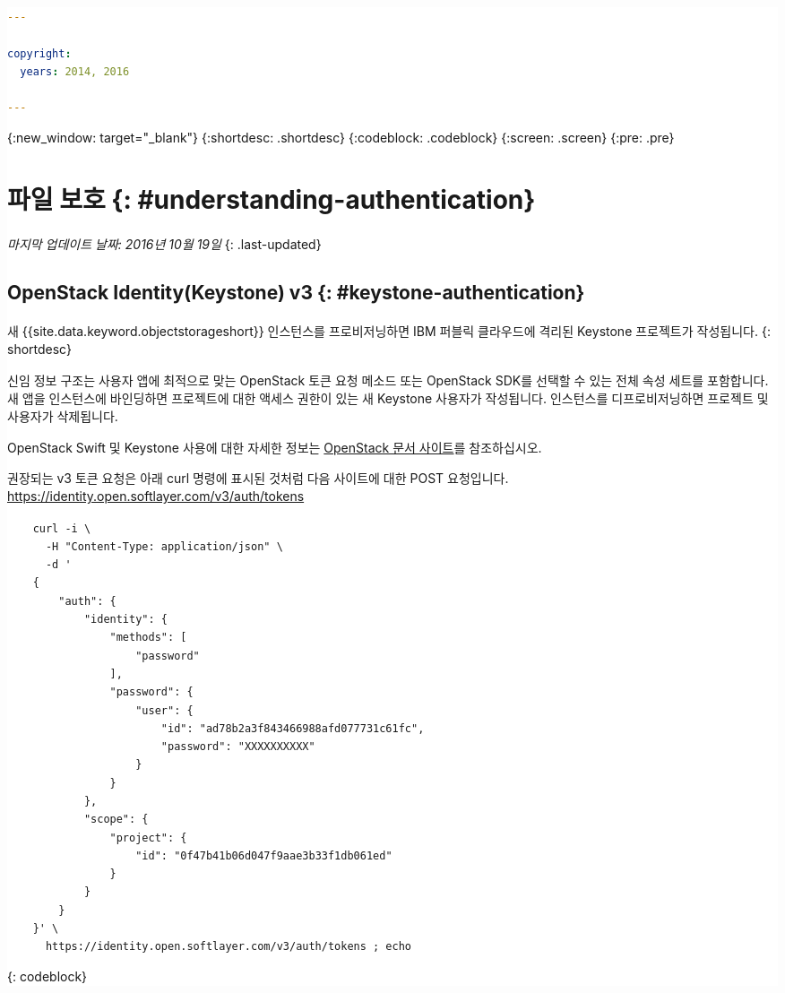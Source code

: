 ```yaml
---

copyright:
  years: 2014, 2016

---
```

{:new_window: target="_blank"}
{:shortdesc: .shortdesc}
{:codeblock: .codeblock}
{:screen: .screen}
{:pre: .pre}


# 파일 보호 {: #understanding-authentication}
*마지막 업데이트 날짜: 2016년 10월 19일*
{: .last-updated}

## OpenStack Identity(Keystone) v3 {: #keystone-authentication}

새 {{site.data.keyword.objectstorageshort}} 인스턴스를 프로비저닝하면 IBM 퍼블릭 클라우드에 격리된 Keystone 프로젝트가 작성됩니다.
{: shortdesc}

신임 정보 구조는 사용자 앱에 최적으로 맞는 OpenStack 토큰 요청 메소드 또는 OpenStack SDK를 선택할 수 있는 전체 속성 세트를 포함합니다. 새 앱을 인스턴스에 바인딩하면 프로젝트에 대한 액세스 권한이 있는 새 Keystone 사용자가 작성됩니다. 인스턴스를 디프로비저닝하면 프로젝트 및 사용자가 삭제됩니다. 

OpenStack Swift 및 Keystone 사용에 대한 자세한 정보는 [OpenStack 문서 사이트](http://docs.openstack.org)를 참조하십시오. 

권장되는 v3 토큰 요청은 아래 curl 명령에 표시된 것처럼 다음 사이트에 대한 POST 요청입니다. https://identity.open.softlayer.com/v3/auth/tokens

```
	curl -i \
	  -H "Content-Type: application/json" \
	  -d '
	{
		"auth": {
			"identity": {
				"methods": [
					"password"
				],
				"password": {
					"user": {
						"id": "ad78b2a3f843466988afd077731c61fc",
						"password": "XXXXXXXXXX"
					}
				}
			},
			"scope": {
				"project": {
					"id": "0f47b41b06d047f9aae3b33f1db061ed"
				}
			}
		}
	}' \
	  https://identity.open.softlayer.com/v3/auth/tokens ; echo
```
{: codeblock}

